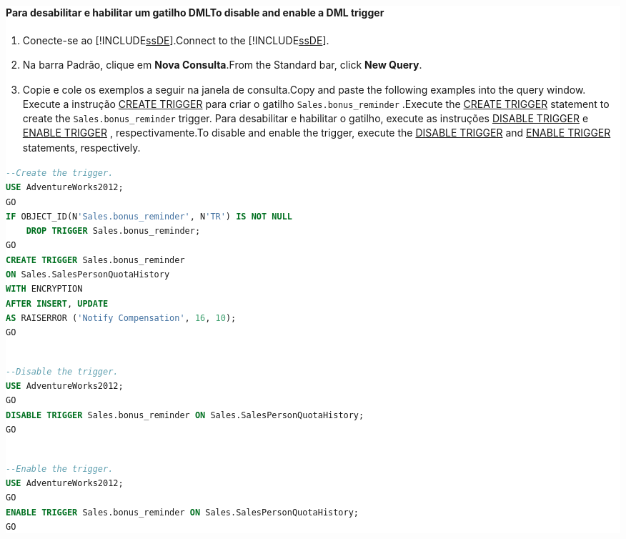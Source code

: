 #### <a name="to-disable-and-enable-a-dml-trigger"></a><span data-ttu-id="fdd53-145">Para desabilitar e habilitar um gatilho DML</span><span class="sxs-lookup"><span data-stu-id="fdd53-145">To disable and enable a DML trigger</span></span>  
  
1.  <span data-ttu-id="fdd53-146">Conecte-se ao [!INCLUDE[ssDE](../../includes/ssde-md.md)].</span><span class="sxs-lookup"><span data-stu-id="fdd53-146">Connect to the [!INCLUDE[ssDE](../../includes/ssde-md.md)].</span></span>  
  
2.  <span data-ttu-id="fdd53-147">Na barra Padrão, clique em **Nova Consulta**.</span><span class="sxs-lookup"><span data-stu-id="fdd53-147">From the Standard bar, click **New Query**.</span></span>  
  
3.  <span data-ttu-id="fdd53-148">Copie e cole os exemplos a seguir na janela de consulta.</span><span class="sxs-lookup"><span data-stu-id="fdd53-148">Copy and paste the following examples into the query window.</span></span> <span data-ttu-id="fdd53-149">Execute a instrução [CREATE TRIGGER](/sql/t-sql/statements/create-trigger-transact-sql) para criar o gatilho `Sales.bonus_reminder` .</span><span class="sxs-lookup"><span data-stu-id="fdd53-149">Execute the [CREATE TRIGGER](/sql/t-sql/statements/create-trigger-transact-sql) statement to create the `Sales.bonus_reminder` trigger.</span></span> <span data-ttu-id="fdd53-150">Para desabilitar e habilitar o gatilho, execute as instruções [DISABLE TRIGGER](/sql/t-sql/statements/disable-trigger-transact-sql) e [ENABLE TRIGGER](/sql/t-sql/statements/enable-trigger-transact-sql) , respectivamente.</span><span class="sxs-lookup"><span data-stu-id="fdd53-150">To disable and enable the trigger, execute the [DISABLE TRIGGER](/sql/t-sql/statements/disable-trigger-transact-sql) and [ENABLE TRIGGER](/sql/t-sql/statements/enable-trigger-transact-sql) statements, respectively.</span></span>  
  
```sql  
--Create the trigger.  
USE AdventureWorks2012;  
GO  
IF OBJECT_ID(N'Sales.bonus_reminder', N'TR') IS NOT NULL  
    DROP TRIGGER Sales.bonus_reminder;  
GO  
CREATE TRIGGER Sales.bonus_reminder  
ON Sales.SalesPersonQuotaHistory  
WITH ENCRYPTION  
AFTER INSERT, UPDATE   
AS RAISERROR ('Notify Compensation', 16, 10);  
GO  
  
```  
  
```sql  
--Disable the trigger.  
USE AdventureWorks2012;  
GO  
DISABLE TRIGGER Sales.bonus_reminder ON Sales.SalesPersonQuotaHistory;  
GO  
  
```  
  
```sql  
--Enable the trigger.  
USE AdventureWorks2012;  
GO  
ENABLE TRIGGER Sales.bonus_reminder ON Sales.SalesPersonQuotaHistory;  
GO  
```  
  